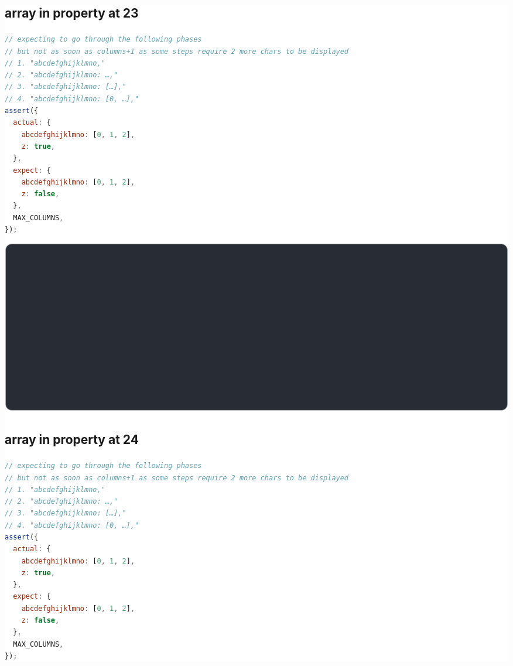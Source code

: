 ## array in property at 23

```js
// expecting to go through the following phases
// but not as soon as columns+1 as some steps require 2 more chars to be displayed
// 1. "abcdefghijklmno,"
// 2. "abcdefghijklmno: …,"
// 3. "abcdefghijklmno: […],"
// 4. "abcdefghijklmno: [0, …],"
assert({
  actual: {
    abcdefghijklmno: [0, 1, 2],
    z: true,
  },
  expect: {
    abcdefghijklmno: [0, 1, 2],
    z: false,
  },
  MAX_COLUMNS,
});
```

![img](array_in_property_at_23/array_in_property_at_23_throw.svg)

## array in property at 24

```js
// expecting to go through the following phases
// but not as soon as columns+1 as some steps require 2 more chars to be displayed
// 1. "abcdefghijklmno,"
// 2. "abcdefghijklmno: …,"
// 3. "abcdefghijklmno: […],"
// 4. "abcdefghijklmno: [0, …],"
assert({
  actual: {
    abcdefghijklmno: [0, 1, 2],
    z: true,
  },
  expect: {
    abcdefghijklmno: [0, 1, 2],
    z: false,
  },
  MAX_COLUMNS,
});
```
